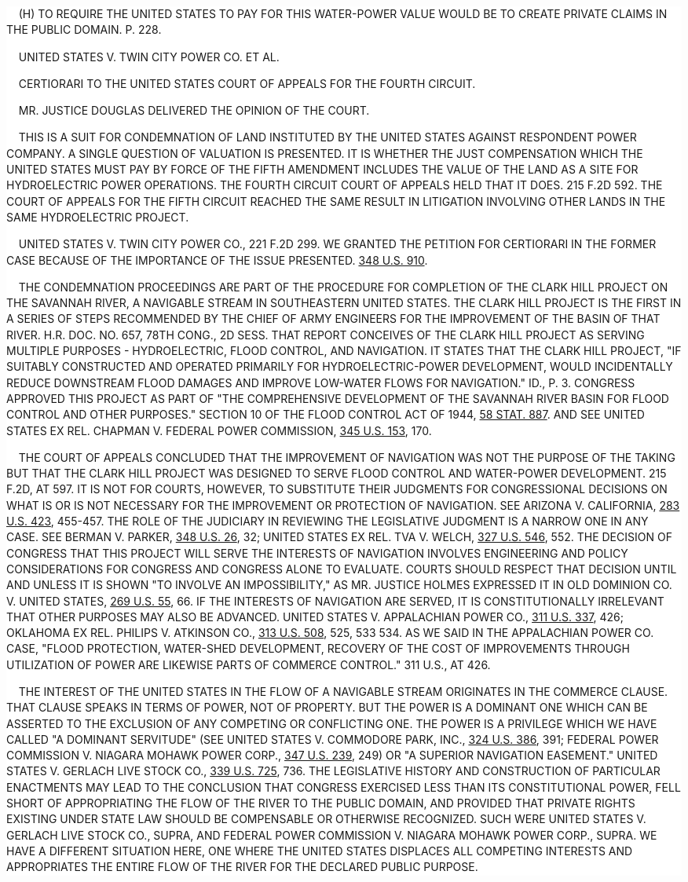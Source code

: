     (H)  TO REQUIRE THE UNITED STATES TO PAY FOR THIS WATER-POWER VALUE WOULD BE TO CREATE PRIVATE CLAIMS IN THE PUBLIC DOMAIN.  P. 228.

    UNITED STATES V. TWIN CITY POWER CO. ET AL.

    CERTIORARI TO THE UNITED STATES COURT OF APPEALS FOR THE FOURTH CIRCUIT.

    MR. JUSTICE DOUGLAS DELIVERED THE OPINION OF THE COURT.

    THIS IS A SUIT FOR CONDEMNATION OF LAND INSTITUTED BY THE UNITED STATES AGAINST RESPONDENT POWER COMPANY.  A SINGLE QUESTION OF VALUATION IS PRESENTED.  IT IS WHETHER THE JUST COMPENSATION WHICH THE UNITED STATES MUST PAY BY FORCE OF THE FIFTH AMENDMENT INCLUDES THE VALUE OF THE LAND AS A SITE FOR HYDROELECTRIC POWER OPERATIONS.  THE FOURTH CIRCUIT COURT OF APPEALS HELD THAT IT DOES.  215 F.2D 592.  THE COURT OF APPEALS FOR THE FIFTH CIRCUIT REACHED THE SAME RESULT IN LITIGATION INVOLVING OTHER LANDS IN THE SAME HYDROELECTRIC PROJECT.

    UNITED STATES V. TWIN CITY POWER CO., 221 F.2D 299.  WE GRANTED THE PETITION FOR CERTIORARI IN THE FORMER CASE BECAUSE OF THE IMPORTANCE OF THE ISSUE PRESENTED.  [348 U.S. 910][/us/courts/scotus/usReporter/348/910].

    THE CONDEMNATION PROCEEDINGS ARE PART OF THE PROCEDURE FOR COMPLETION OF THE CLARK HILL PROJECT ON THE SAVANNAH RIVER, A NAVIGABLE STREAM IN SOUTHEASTERN UNITED STATES.  THE CLARK HILL PROJECT IS THE FIRST IN A SERIES OF STEPS RECOMMENDED BY THE CHIEF OF ARMY ENGINEERS FOR THE IMPROVEMENT OF THE BASIN OF THAT RIVER.  H.R. DOC. NO. 657, 78TH CONG., 2D SESS.  THAT REPORT CONCEIVES OF THE CLARK HILL PROJECT AS SERVING MULTIPLE PURPOSES - HYDROELECTRIC, FLOOD CONTROL, AND NAVIGATION.  IT STATES THAT THE CLARK HILL PROJECT, "IF SUITABLY CONSTRUCTED AND OPERATED PRIMARILY FOR HYDROELECTRIC-POWER DEVELOPMENT, WOULD INCIDENTALLY REDUCE DOWNSTREAM FLOOD DAMAGES AND IMPROVE LOW-WATER FLOWS FOR NAVIGATION."  ID., P. 3.  CONGRESS APPROVED THIS PROJECT AS PART OF "THE COMPREHENSIVE DEVELOPMENT OF THE SAVANNAH RIVER BASIN FOR FLOOD CONTROL AND OTHER PURPOSES."  SECTION 10 OF THE FLOOD CONTROL ACT OF 1944, [58 STAT. 887][/us/stat/58/887].  AND SEE UNITED STATES EX REL. CHAPMAN V. FEDERAL POWER COMMISSION, [345 U.S. 153][/us/courts/scotus/usReporter/345/153], 170.

    THE COURT OF APPEALS CONCLUDED THAT THE IMPROVEMENT OF NAVIGATION WAS NOT THE PURPOSE OF THE TAKING BUT THAT THE CLARK HILL PROJECT WAS DESIGNED TO SERVE FLOOD CONTROL AND WATER-POWER DEVELOPMENT.  215 F.2D, AT 597.  IT IS NOT FOR COURTS, HOWEVER, TO SUBSTITUTE THEIR JUDGMENTS FOR CONGRESSIONAL DECISIONS ON WHAT IS OR IS NOT NECESSARY FOR THE IMPROVEMENT OR PROTECTION OF NAVIGATION.  SEE ARIZONA V. CALIFORNIA, [283 U.S. 423][/us/courts/scotus/usReporter/283/423], 455-457.  THE ROLE OF THE JUDICIARY IN REVIEWING THE LEGISLATIVE JUDGMENT IS A NARROW ONE IN ANY CASE.  SEE BERMAN V. PARKER, [348 U.S. 26][/us/courts/scotus/usReporter/348/26], 32; UNITED STATES EX REL. TVA V. WELCH, [327 U.S. 546][/us/courts/scotus/usReporter/327/546], 552.  THE DECISION OF CONGRESS THAT THIS PROJECT WILL SERVE THE INTERESTS OF NAVIGATION INVOLVES ENGINEERING AND POLICY CONSIDERATIONS FOR CONGRESS AND CONGRESS ALONE TO EVALUATE.  COURTS SHOULD RESPECT THAT DECISION UNTIL AND UNLESS IT IS SHOWN "TO INVOLVE AN IMPOSSIBILITY," AS MR. JUSTICE HOLMES EXPRESSED IT IN OLD DOMINION CO. V. UNITED STATES, [269 U.S. 55][/us/courts/scotus/usReporter/269/55], 66.  IF THE INTERESTS OF NAVIGATION ARE SERVED, IT IS CONSTITUTIONALLY IRRELEVANT THAT OTHER PURPOSES MAY ALSO BE ADVANCED.  UNITED STATES V. APPALACHIAN POWER CO., [311 U.S. 337][/us/courts/scotus/usReporter/311/337], 426; OKLAHOMA EX REL. PHILIPS V. ATKINSON CO., [313 U.S. 508][/us/courts/scotus/usReporter/313/508], 525, 533 534.  AS WE SAID IN THE APPALACHIAN POWER CO. CASE, "FLOOD PROTECTION, WATER-SHED DEVELOPMENT, RECOVERY OF THE COST OF IMPROVEMENTS THROUGH UTILIZATION OF POWER ARE LIKEWISE PARTS OF COMMERCE CONTROL."  311 U.S., AT 426.

    THE INTEREST OF THE UNITED STATES IN THE FLOW OF A NAVIGABLE STREAM ORIGINATES IN THE COMMERCE CLAUSE.  THAT CLAUSE SPEAKS IN TERMS OF POWER, NOT OF PROPERTY.  BUT THE POWER IS A DOMINANT ONE WHICH CAN BE ASSERTED TO THE EXCLUSION OF ANY COMPETING OR CONFLICTING ONE.  THE POWER IS A PRIVILEGE WHICH WE HAVE CALLED "A DOMINANT SERVITUDE" (SEE UNITED STATES V. COMMODORE PARK, INC., [324 U.S. 386][/us/courts/scotus/usReporter/324/386], 391; FEDERAL POWER COMMISSION V. NIAGARA MOHAWK POWER CORP., [347 U.S. 239][/us/courts/scotus/usReporter/347/239], 249) OR "A SUPERIOR NAVIGATION EASEMENT."  UNITED STATES V. GERLACH LIVE STOCK CO., [339 U.S. 725][/us/courts/scotus/usReporter/339/725], 736.  THE LEGISLATIVE HISTORY AND CONSTRUCTION OF PARTICULAR ENACTMENTS MAY LEAD TO THE CONCLUSION THAT CONGRESS EXERCISED LESS THAN ITS CONSTITUTIONAL POWER, FELL SHORT OF APPROPRIATING THE FLOW OF THE RIVER TO THE PUBLIC DOMAIN, AND PROVIDED THAT PRIVATE RIGHTS EXISTING UNDER STATE LAW SHOULD BE COMPENSABLE OR OTHERWISE RECOGNIZED.  SUCH WERE UNITED STATES V. GERLACH LIVE STOCK CO., SUPRA, AND FEDERAL POWER COMMISSION V. NIAGARA MOHAWK POWER CORP., SUPRA.  WE HAVE A DIFFERENT SITUATION HERE, ONE WHERE THE UNITED STATES DISPLACES ALL COMPETING INTERESTS AND APPROPRIATES THE ENTIRE FLOW OF THE RIVER FOR THE DECLARED PUBLIC PURPOSE.


[/us/courts/scotus/usReporter/350/222]: https://publicdocs.github.io/go/links?ns=uslm-x&ref=%2Fus%2Fcourts%2Fscotus%2FusReporter%2F350%2F222
[/us/courts/scotus/usReporter/339/725]: https://publicdocs.github.io/go/links?ns=uslm-x&ref=%2Fus%2Fcourts%2Fscotus%2FusReporter%2F339%2F725
[/us/courts/scotus/usReporter/347/239]: https://publicdocs.github.io/go/links?ns=uslm-x&ref=%2Fus%2Fcourts%2Fscotus%2FusReporter%2F347%2F239
[/us/courts/scotus/usReporter/339/799]: https://publicdocs.github.io/go/links?ns=uslm-x&ref=%2Fus%2Fcourts%2Fscotus%2FusReporter%2F339%2F799
[/us/courts/scotus/usReporter/229/53]: https://publicdocs.github.io/go/links?ns=uslm-x&ref=%2Fus%2Fcourts%2Fscotus%2FusReporter%2F229%2F53
[/us/courts/scotus/usReporter/348/910]: https://publicdocs.github.io/go/links?ns=uslm-x&ref=%2Fus%2Fcourts%2Fscotus%2FusReporter%2F348%2F910
[/us/stat/58/887]: https://publicdocs.github.io/go/links?ns=uslm&ref=%2Fus%2Fstat%2F58%2F887
[/us/courts/scotus/usReporter/345/153]: https://publicdocs.github.io/go/links?ns=uslm-x&ref=%2Fus%2Fcourts%2Fscotus%2FusReporter%2F345%2F153
[/us/courts/scotus/usReporter/283/423]: https://publicdocs.github.io/go/links?ns=uslm-x&ref=%2Fus%2Fcourts%2Fscotus%2FusReporter%2F283%2F423
[/us/courts/scotus/usReporter/348/26]: https://publicdocs.github.io/go/links?ns=uslm-x&ref=%2Fus%2Fcourts%2Fscotus%2FusReporter%2F348%2F26
[/us/courts/scotus/usReporter/327/546]: https://publicdocs.github.io/go/links?ns=uslm-x&ref=%2Fus%2Fcourts%2Fscotus%2FusReporter%2F327%2F546
[/us/courts/scotus/usReporter/269/55]: https://publicdocs.github.io/go/links?ns=uslm-x&ref=%2Fus%2Fcourts%2Fscotus%2FusReporter%2F269%2F55
[/us/courts/scotus/usReporter/311/337]: https://publicdocs.github.io/go/links?ns=uslm-x&ref=%2Fus%2Fcourts%2Fscotus%2FusReporter%2F311%2F337
[/us/courts/scotus/usReporter/313/508]: https://publicdocs.github.io/go/links?ns=uslm-x&ref=%2Fus%2Fcourts%2Fscotus%2FusReporter%2F313%2F508
[/us/courts/scotus/usReporter/324/386]: https://publicdocs.github.io/go/links?ns=uslm-x&ref=%2Fus%2Fcourts%2Fscotus%2FusReporter%2F324%2F386
[/us/courts/scotus/usReporter/347/239]: https://publicdocs.github.io/go/links?ns=uslm-x&ref=%2Fus%2Fcourts%2Fscotus%2FusReporter%2F347%2F239
[/us/courts/scotus/usReporter/339/725]: https://publicdocs.github.io/go/links?ns=uslm-x&ref=%2Fus%2Fcourts%2Fscotus%2FusReporter%2F339%2F725
[/us/courts/scotus/usReporter/339/799]: https://publicdocs.github.io/go/links?ns=uslm-x&ref=%2Fus%2Fcourts%2Fscotus%2FusReporter%2F339%2F799
[/us/courts/scotus/usReporter/229/53]: https://publicdocs.github.io/go/links?ns=uslm-x&ref=%2Fus%2Fcourts%2Fscotus%2FusReporter%2F229%2F53
[/us/courts/scotus/usReporter/317/369]: https://publicdocs.github.io/go/links?ns=uslm-x&ref=%2Fus%2Fcourts%2Fscotus%2FusReporter%2F317%2F369
[/us/courts/scotus/usReporter/319/266]: https://publicdocs.github.io/go/links?ns=uslm-x&ref=%2Fus%2Fcourts%2Fscotus%2FusReporter%2F319%2F266
[/us/stat/58/894]: https://publicdocs.github.io/go/links?ns=uslm&ref=%2Fus%2Fstat%2F58%2F894
[/us/courts/scotus/usReporter/312/592]: https://publicdocs.github.io/go/links?ns=uslm-x&ref=%2Fus%2Fcourts%2Fscotus%2FusReporter%2F312%2F592
[/us/courts/scotus/usReporter/324/499]: https://publicdocs.github.io/go/links?ns=uslm-x&ref=%2Fus%2Fcourts%2Fscotus%2FusReporter%2F324%2F499
[/us/courts/scotus/usReporter/339/799]: https://publicdocs.github.io/go/links?ns=uslm-x&ref=%2Fus%2Fcourts%2Fscotus%2FusReporter%2F339%2F799
[/us/courts/scotus/usReporter/347/239]: https://publicdocs.github.io/go/links?ns=uslm-x&ref=%2Fus%2Fcourts%2Fscotus%2FusReporter%2F347%2F239
[/us/courts/scotus/usReporter/148/312]: https://publicdocs.github.io/go/links?ns=uslm-x&ref=%2Fus%2Fcourts%2Fscotus%2FusReporter%2F148%2F312
[/us/courts/scotus/usReporter/154/362]: https://publicdocs.github.io/go/links?ns=uslm-x&ref=%2Fus%2Fcourts%2Fscotus%2FusReporter%2F154%2F362
[/us/courts/scotus/usReporter/98/403]: https://publicdocs.github.io/go/links?ns=uslm-x&ref=%2Fus%2Fcourts%2Fscotus%2FusReporter%2F98%2F403
[/us/courts/scotus/usReporter/291/227]: https://publicdocs.github.io/go/links?ns=uslm-x&ref=%2Fus%2Fcourts%2Fscotus%2FusReporter%2F291%2F227
[/us/courts/scotus/usReporter/292/246]: https://publicdocs.github.io/go/links?ns=uslm-x&ref=%2Fus%2Fcourts%2Fscotus%2FusReporter%2F292%2F246
[/us/courts/scotus/usReporter/347/239]: https://publicdocs.github.io/go/links?ns=uslm-x&ref=%2Fus%2Fcourts%2Fscotus%2FusReporter%2F347%2F239
[/us/courts/scotus/usReporter/335/359]: https://publicdocs.github.io/go/links?ns=uslm-x&ref=%2Fus%2Fcourts%2Fscotus%2FusReporter%2F335%2F359
[/us/courts/scotus/usReporter/148/312]: https://publicdocs.github.io/go/links?ns=uslm-x&ref=%2Fus%2Fcourts%2Fscotus%2FusReporter%2F148%2F312
[/us/courts/scotus/usReporter/319/266]: https://publicdocs.github.io/go/links?ns=uslm-x&ref=%2Fus%2Fcourts%2Fscotus%2FusReporter%2F319%2F266
[/us/courts/scotus/usReporter/243/316]: https://publicdocs.github.io/go/links?ns=uslm-x&ref=%2Fus%2Fcourts%2Fscotus%2FusReporter%2F243%2F316
[/us/courts/scotus/usReporter/229/53]: https://publicdocs.github.io/go/links?ns=uslm-x&ref=%2Fus%2Fcourts%2Fscotus%2FusReporter%2F229%2F53
[/us/courts/scotus/usReporter/98/403]: https://publicdocs.github.io/go/links?ns=uslm-x&ref=%2Fus%2Fcourts%2Fscotus%2FusReporter%2F98%2F403
[/us/courts/scotus/usReporter/147/282]: https://publicdocs.github.io/go/links?ns=uslm-x&ref=%2Fus%2Fcourts%2Fscotus%2FusReporter%2F147%2F282
[/us/courts/scotus/usReporter/148/312]: https://publicdocs.github.io/go/links?ns=uslm-x&ref=%2Fus%2Fcourts%2Fscotus%2FusReporter%2F148%2F312
[/us/courts/scotus/usReporter/319/266]: https://publicdocs.github.io/go/links?ns=uslm-x&ref=%2Fus%2Fcourts%2Fscotus%2FusReporter%2F319%2F266
[/us/courts/scotus/usReporter/292/246]: https://publicdocs.github.io/go/links?ns=uslm-x&ref=%2Fus%2Fcourts%2Fscotus%2FusReporter%2F292%2F246
[/us/courts/scotus/usReporter/229/53]: https://publicdocs.github.io/go/links?ns=uslm-x&ref=%2Fus%2Fcourts%2Fscotus%2FusReporter%2F229%2F53
[/us/courts/scotus/usReporter/335/359]: https://publicdocs.github.io/go/links?ns=uslm-x&ref=%2Fus%2Fcourts%2Fscotus%2FusReporter%2F335%2F359
[/us/courts/scotus/usReporter/317/369]: https://publicdocs.github.io/go/links?ns=uslm-x&ref=%2Fus%2Fcourts%2Fscotus%2FusReporter%2F317%2F369
[/us/courts/scotus/usReporter/298/342]: https://publicdocs.github.io/go/links?ns=uslm-x&ref=%2Fus%2Fcourts%2Fscotus%2FusReporter%2F298%2F342
[/us/courts/scotus/usReporter/239/57]: https://publicdocs.github.io/go/links?ns=uslm-x&ref=%2Fus%2Fcourts%2Fscotus%2FusReporter%2F239%2F57
[/us/courts/scotus/usReporter/98/403]: https://publicdocs.github.io/go/links?ns=uslm-x&ref=%2Fus%2Fcourts%2Fscotus%2FusReporter%2F98%2F403